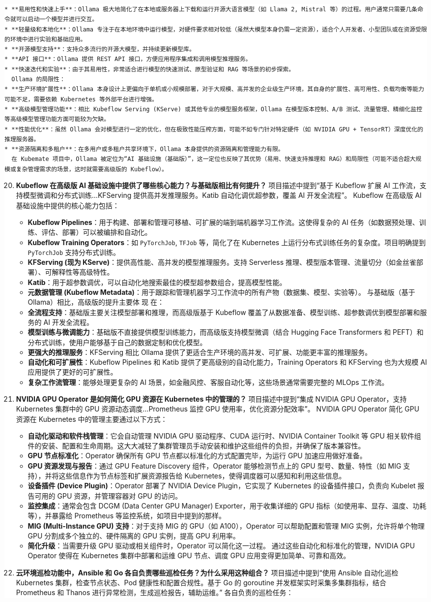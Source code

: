     * **易用性和快速上手**：Ollama 极大地简化了在本地或服务器上下载和运行开源大语言模型（如 Llama 2, Mistral 等）的过程。用户通常只需要几条命令就可以启动一个模型并进行交互。
    * **轻量级和本地化**：Ollama 专注于在本地环境中运行模型，对硬件要求相对较低（虽然大模型本身仍需一定资源），适合个人开发者、小型团队或在资源受限的环境中进行实验和基础应用。
    * **开源模型支持**：支持众多流行的开源大模型，并持续更新模型库。
    * **API 接口**：Ollama 提供 REST API 接口，方便应用程序集成和调用模型推理服务。
    * **快速迭代和实验**：由于其易用性，非常适合进行模型的快速测试、原型验证和 RAG 等场景的初步探索。
      Ollama 的局限性：
    * **生产环境扩展性**：Ollama 本身设计上更偏向于单机或小规模部署，对于大规模、高并发的企业级生产环境，其自身的扩展性、高可用性、负载均衡等能力可能不足，需要依赖 Kubernetes 等外部平台进行增强。
    * **高级模型管理功能**：相比 Kubeflow Serving (KServe) 或其他专业的模型服务框架，Ollama 在模型版本控制、A/B 测试、流量管理、精细化监控等高级模型管理功能方面可能较为欠缺。
    * **性能优化**：虽然 Ollama 会对模型进行一定的优化，但在极致性能压榨方面，可能不如专门针对特定硬件（如 NVIDIA GPU + TensorRT）深度优化的推理服务器。
    * **资源隔离和多租户**：在多用户或多租户共享环境下，Ollama 本身提供的资源隔离和管理能力有限。
      在 Kubemate 项目中，Ollama 被定位为“AI 基础设施（基础版）”，这一定位也反映了其优势（易用、快速支持推理和 RAG）和局限性（可能不适合超大规模或复杂管理需求的场景，这时就需要高级版的 Kubeflow）。
20. **Kubeflow 在高级版 AI 基础设施中提供了哪些核心能力？与基础版相比有何提升？**
    项目描述中提到“基于 Kubeflow 扩展 AI 工作流，支持模型微调和分布式训练...KFServing 提供高并发推理服务。Katib 自动化调优超参数，覆盖 AI 开发全流程”。
    Kubeflow 在高级版 AI 基础设施中提供的核心能力包括：

    * **Kubeflow Pipelines**：用于构建、部署和管理可移植、可扩展的端到端机器学习工作流。这使得复杂的 AI 任务（如数据预处理、训练、评估、部署）可以被编排和自动化。
    * **Kubeflow Training Operators**：如 `PyTorchJob`, `TFJob` 等，简化了在 Kubernetes 上运行分布式训练任务的复杂度。项目明确提到 `PyTorchJob` 支持分布式训练。
    * **KFServing (现为 KServe)**：提供高性能、高并发的模型推理服务。支持 Serverless 推理、模型版本管理、流量切分（如金丝雀部署）、可解释性等高级特性。
    * **Katib**：用于超参数调优，可以自动化地搜索最佳的模型超参数组合，提高模型性能。
    * **元数据管理 (Kubeflow Metadata)**：用于跟踪和管理机器学习工作流中的所有产物（数据集、模型、实验等）。
      与基础版（基于 Ollama）相比，高级版的提升主要体
      现
      在：
    * **全流程支持**：基础版主要关注模型部署和推理，而高级版基于 Kubeflow 覆盖了从数据准备、模型训练、超参数调优到模型部署和服务的 AI 开发全流程。
    * **模型训练与微调能力**：基础版不直接提供模型训练能力，而高级版支持模型微调（结合 Hugging Face Transformers 和 PEFT）和分布式训练，使用户能够基于自己的数据定制和优化模型。
    * **更强大的推理服务**：KFServing 相比 Ollama 提供了更适合生产环境的高并发、可扩展、功能更丰富的推理服务。
    * **自动化和可扩展性**：Kubeflow Pipelines 和 Katib 提供了更高级别的自动化能力，Training Operators 和 KFServing 也为大规模 AI 应用提供了更好的可扩展性。
    * **复杂工作流管理**：能够处理更复杂的 AI 场景，如金融风控、客服自动化等，这些场景通常需要完整的 MLOps 工作流。
21. **NVIDIA GPU Operator 是如何简化 GPU 资源在 Kubernetes 中的管理的？**
    项目描述中提到“集成 NVIDIA GPU Operator，支持 Kubernetes 集群中的 GPU 资源动态调度...Prometheus 监控 GPU 使用率，优化资源分配效率”。
    NVIDIA GPU Operator 简化 GPU 资源在 Kubernetes 中的管理主要通过以下方式：

    * **自动化驱动和软件栈管理**：它会自动管理 NVIDIA GPU 驱动程序、CUDA 运行时、NVIDIA Container Toolkit 等 GPU 相关软件组件的安装、配置和生命周期。这大大减轻了集群管理员手动安装和维护这些组件的负担，并确保了版本兼容性。
    * **GPU 节点标准化**：Operator 确保所有 GPU 节点都以标准化的方式配置完毕，为运行 GPU 加速应用做好准备。
    * **GPU 资源发现与报告**：通过 GPU Feature Discovery 组件，Operator 能够检测节点上的 GPU 型号、数量、特性（如 MIG 支持），并将这些信息作为节点标签和扩展资源报告给 Kubernetes，使得调度器可以感知和利用这些信息。
    * **设备插件 (Device Plugin)**：Operator 部署了 NVIDIA Device Plugin，它实现了 Kubernetes 的设备插件接口，负责向 Kubelet 报告可用的 GPU 资源，并管理容器对 GPU 的访问。
    * **监控集成**：通常会包含 DCGM (Data Center GPU Manager) Exporter，用于收集详细的 GPU 指标（如使用率、显存、温度、功耗等），并暴露给 Prometheus 等监控系统，如项目中提到的那样。
    * **MIG (Multi-Instance GPU) 支持**：对于支持 MIG 的 GPU（如 A100），Operator 可以帮助配置和管理 MIG 实例，允许将单个物理 GPU 分割成多个独立的、硬件隔离的 GPU 实例，提高 GPU 利用率。
    * **简化升级**：当需要升级 GPU 驱动或相关组件时，Operator 可以简化这一过程。
      通过这些自动化和标准化的管理，NVIDIA GPU Operator 使得在 Kubernetes 集群中部署和运维 GPU 节点、调度 GPU 应用变得更加简单、可靠和高效。
22. **云环境巡检功能中，Ansible 和 Go 各自负责哪些巡检任务？为什么采用这种组合？**
    项目描述中提到“使用 Ansible 自动化巡检 Kubernetes 集群，检查节点状态、Pod 健康性和配置合规性。基于 Go 的 goroutine 并发框架实时采集多集群指标，结合 Prometheus 和 Thanos 进行异常检测，生成巡检报告，辅助运维。”
    各自负责的巡检任务：
